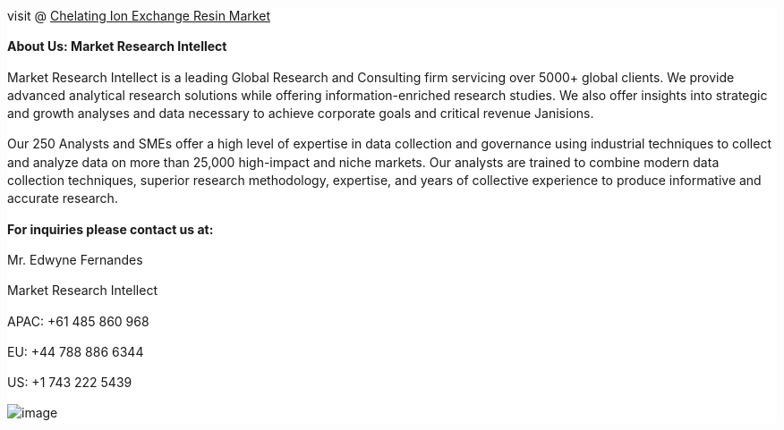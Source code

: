 visit&nbsp;@</strong>&nbsp;</span><span class="font-[700]"><a href="https://www.marketresearchintellect.com/product/global-chelating-ion-exchange-resin-market/?utm_source=Linkedin&utm_medium=872" target="_blank" data-tracking-control-name="article-ssr-frontend-pulse_little-text-block" data-tracking-will-navigate="" data-test-link="">Chelating Ion Exchange Resin Market</a></span></p><p><strong><span class="font-[700]">About Us: Market Research Intellect</span></strong></p><p><span class="">Market Research Intellect is a leading Global Research and Consulting firm servicing over 5000+ global clients. We provide advanced analytical research solutions while offering information-enriched research studies.&nbsp;</span>We also offer insights into strategic and growth analyses and data necessary to achieve corporate goals and critical revenue Janisions.</p><p><span class="">Our 250 Analysts and SMEs offer a high level of expertise in data collection and governance using industrial techniques to collect and analyze data on more than 25,000 high-impact and niche markets. Our analysts are trained to combine modern data collection techniques, superior research methodology, expertise, and years of collective experience to produce informative and accurate research.</span></p><p><strong>For inquiries please contact us at:</strong></p><p>Mr. Edwyne Fernandes</p><p>Market Research Intellect</p><p>APAC: +61 485 860 968</p><p>EU: +44 788 886 6344</p><p>US: +1 743 222 5439</p>
![image](https://github.com/user-attachments/assets/bb613703-37a1-46ca-af41-84a22991517b)
